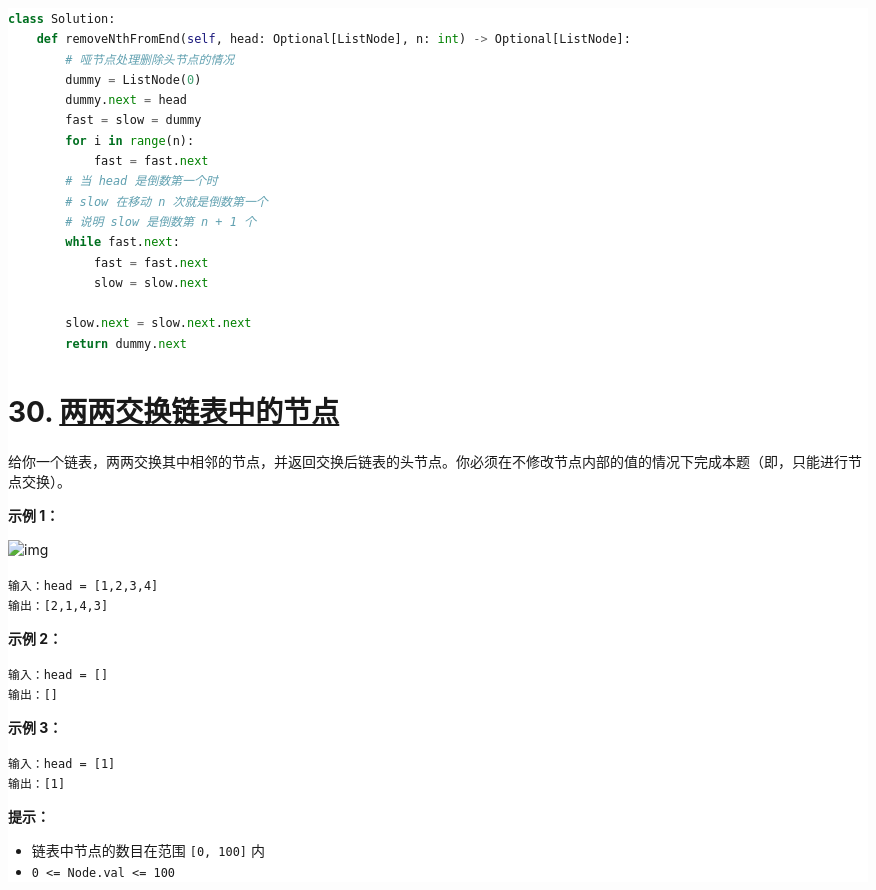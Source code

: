 ```python
class Solution:
    def removeNthFromEnd(self, head: Optional[ListNode], n: int) -> Optional[ListNode]:
        # 哑节点处理删除头节点的情况
        dummy = ListNode(0)
        dummy.next = head
        fast = slow = dummy
        for i in range(n):
            fast = fast.next
        # 当 head 是倒数第一个时
        # slow 在移动 n 次就是倒数第一个
        # 说明 slow 是倒数第 n + 1 个
        while fast.next:
            fast = fast.next
            slow = slow.next

        slow.next = slow.next.next
        return dummy.next
```



# 30. [两两交换链表中的节点](https://leetcode.cn/problems/swap-nodes-in-pairs/?envType=study-plan-v2&envId=top-100-liked)

给你一个链表，两两交换其中相邻的节点，并返回交换后链表的头节点。你必须在不修改节点内部的值的情况下完成本题（即，只能进行节点交换）。

 

**示例 1：**

![img](https://assets.leetcode.com/uploads/2020/10/03/swap_ex1.jpg)

```
输入：head = [1,2,3,4]
输出：[2,1,4,3]
```

**示例 2：**

```
输入：head = []
输出：[]
```

**示例 3：**

```
输入：head = [1]
输出：[1]
```

 

**提示：**

- 链表中节点的数目在范围 `[0, 100]` 内
- `0 <= Node.val <= 100`
